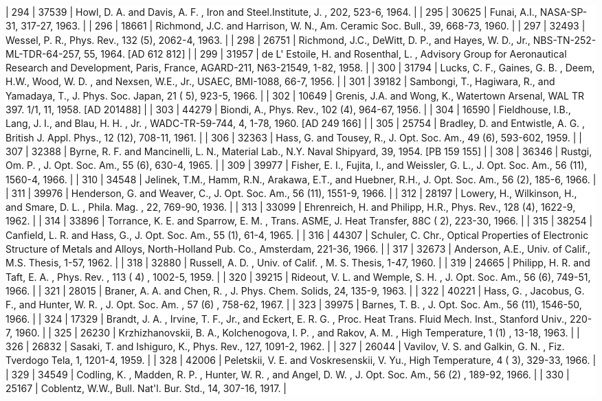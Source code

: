 | 294 | 37539 | Howl, D. A. and Davis, A. F. , Iron and Steel.Institute, J. , 202, 523-6, 1964. |
| 295 | 30625 | Funai, A.I., NASA-SP-31, 317-27, 1963. |
| 296 | 18661 | Richmond, J.C. and Harrison, W. N., Am. Ceramic Soc. Bull., 39, 668-73, 1960. |
| 297 | 32493 | Wessel, P. R., Phys. Rev., 132 (5), 2062-4, 1963. |
| 298 | 26751 | Richmond, J.C., DeWitt, D. P., and Hayes, W. D., Jr., NBS-TN-252-ML-TDR-64-257, 55, 1964. [AD 612 812] |
| 299 | 31957 | de L' Estoile, H. and Rosenthal, L. , Advisory Group for Aeronautical Research and Development, Paris, France, AGARD-211, N63-21549, 1-82, 1958. |
| 300 | 31794 | Lucks, C. F., Gaines, G. B. , Deem, H.W., Wood, W. D. , and Nexsen, W.E., Jr., USAEC, BMI-1088, 66-7, 1956. |
| 301 | 39182 | Sambongi, T., Hagiwara, R., and Yamadaya, T., J. Phys. Soc. Japan, 21 ( 5), 923-5, 1966. |
| 302 | 10649 | Grenis, J.A. and Wong, K., Watertown Arsenal, WAL TR 397. 1/1, 11, 1958. [AD 201488] |
| 303 | 44279 | Biondi, A., Phys. Rev., 102 (4), 964-67, 1956. |
| 304 | 16590 | Fieldhouse, I.B., Lang, J. I., and Blau, H. H. , Jr. , WADC-TR-59-744, 4, 1-78, 1960. [AD 249 166] |
| 305 | 25754 | Bradley, D. and Entwistle, A. G. , British J. Appl. Phys., 12 (12), 708-11, 1961. |
| 306 | 32363 | Hass, G. and Tousey, R., J. Opt. Soc. Am., 49 (6), 593-602, 1959. |
| 307 | 32388 | Byrne, R. F. and Mancinelli, L. N., Material Lab., N.Y. Naval Shipyard, 39, 1954. [PB 159 155] |
| 308 | 36346 | Rustgi, Om. P. , J. Opt. Soc. Am., 55 (6), 630-4, 1965. |
| 309 | 39977 | Fisher, E. I., Fujita, I., and Weissler, G. L., J. Opt. Soc. Am., 56 (11), 1560-4, 1966. |
| 310 | 34548 | Jelinek, T.M., Hamm, R.N., Arakawa, E.T., and Huebner, R.H., J. Opt. Soc. Am., 56 (2), 185-6, 1966. |
| 311 | 39976 | Henderson, G. and Weaver, C., J. Opt. Soc. Am., 56 (11), 1551-9, 1966. |
| 312 | 28197 | Lowery, H., Wilkinson, H., and Smare, D. L. , Phila. Mag. , 22, 769-90, 1936. |
| 313 | 33099 | Ehrenreich, H. and Philipp, H.R., Phys. Rev., 128 (4), 1622-9, 1962. |
| 314 | 33896 | Torrance, K. E. and Sparrow, E. M. , Trans. ASME, J. Heat Transfer, 88C ( 2), 223-30, 1966. |
| 315 | 38254 | Canfield, L. R. and Hass, G., J. Opt. Soc. Am., 55 (1), 61-4, 1965. |
| 316 | 44307 | Schuler, C. Chr., Optical Properties of Electronic Structure of Metals and Alloys, North-Holland Pub. Co., Amsterdam, 221-36, 1966. |
| 317 | 32673 | Anderson, A.E., Univ. of Calif., M.S. Thesis, 1-57, 1962. |
| 318 | 32880 | Russell, A. D. , Univ. of Calif. , M. S. Thesis, 1-47, 1960. |
| 319 | 24665 | Philipp, H. R. and Taft, E. A. , Phys. Rev. , 113 ( 4) , 1002-5, 1959. |
| 320 | 39215 | Rideout, V. L. and Wemple, S. H. , J. Opt. Soc. Am., 56 (6), 749-51, 1966. |
| 321 | 28015 | Braner, A. A. and Chen, R. , J. Phys. Chem. Solids, 24, 135-9, 1963. |
| 322 | 40221 | Hass, G. , Jacobus, G. F., and Hunter, W. R. , J. Opt. Soc. Am. , 57 (6) , 758-62, 1967. |
| 323 | 39975 | Barnes, T. B. , J. Opt. Soc. Am., 56 (11), 1546-50, 1966. |
| 324 | 17329 | Brandt, J. A. , Irvine, T. F., Jr., and Eckert, E. R. G. , Proc. Heat Trans. Fluid Mech. Inst., Stanford Univ., 220-7, 1960. |
| 325 | 26230 | Krzhizhanovskii, B. A., Kolchenogova, I. P. , and Rakov, A. M. , High Temperature, 1 (1) , 13-18, 1963. |
| 326 | 26832 | Sasaki, T. and Ishiguro, K., Phys. Rev., 127, 1091-2, 1962. |
| 327 | 26044 | Vavilov, V. S. and Galkin, G. N. , Fiz. Tverdogo Tela, 1, 1201-4, 1959. |
| 328 | 42006 | Peletskii, V. E. and Voskresenskii, V. Yu., High Temperature, 4 ( 3), 329-33, 1966. |
| 329 | 34549 | Codling, K. , Madden, R. P. , Hunter, W. R. , and Angel, D. W. , J. Opt. Soc. Am., 56 (2) , 189-92, 1966. |
| 330 | 25167 | Coblentz, W.W., Bull. Nat'l. Bur. Std., 14, 307-16, 1917. |